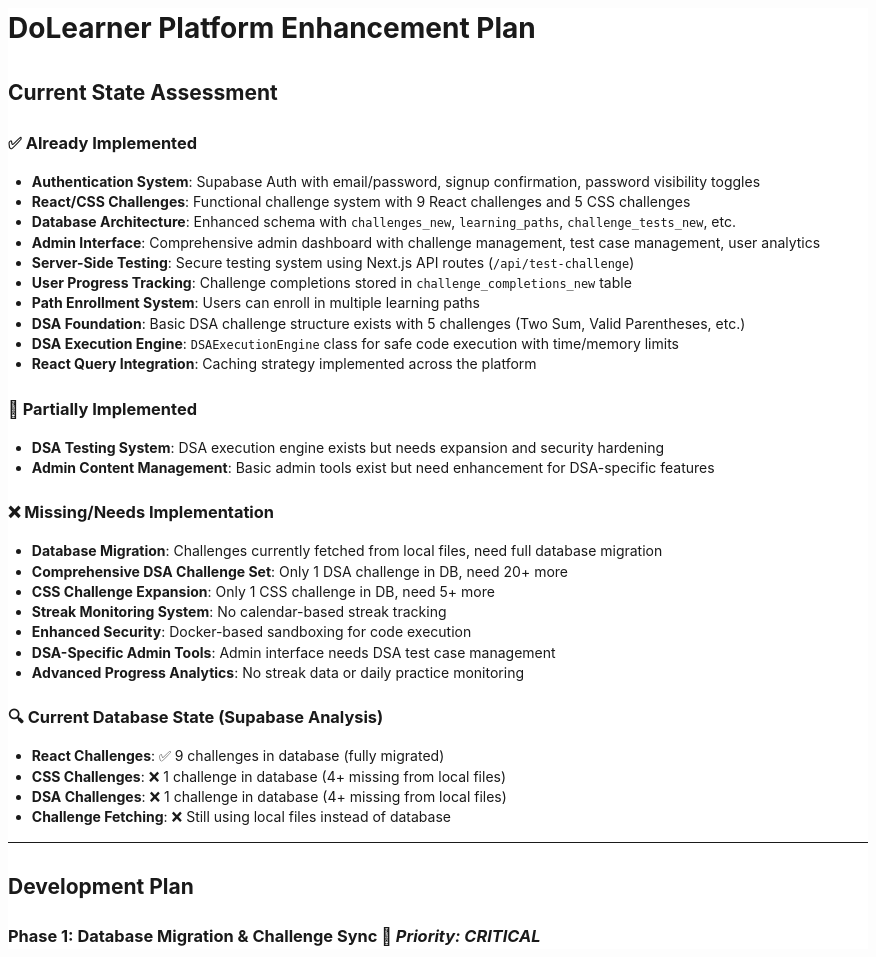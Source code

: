 # DoLearner Platform Enhancement Plan

## Current State Assessment

### ✅ **Already Implemented**
- **Authentication System**: Supabase Auth with email/password, signup confirmation, password visibility toggles
- **React/CSS Challenges**: Functional challenge system with 9 React challenges and 5 CSS challenges
- **Database Architecture**: Enhanced schema with `challenges_new`, `learning_paths`, `challenge_tests_new`, etc.
- **Admin Interface**: Comprehensive admin dashboard with challenge management, test case management, user analytics
- **Server-Side Testing**: Secure testing system using Next.js API routes (`/api/test-challenge`)
- **User Progress Tracking**: Challenge completions stored in `challenge_completions_new` table
- **Path Enrollment System**: Users can enroll in multiple learning paths
- **DSA Foundation**: Basic DSA challenge structure exists with 5 challenges (Two Sum, Valid Parentheses, etc.)
- **DSA Execution Engine**: `DSAExecutionEngine` class for safe code execution with time/memory limits
- **React Query Integration**: Caching strategy implemented across the platform

### 🔄 **Partially Implemented**
- **DSA Testing System**: DSA execution engine exists but needs expansion and security hardening
- **Admin Content Management**: Basic admin tools exist but need enhancement for DSA-specific features

### ❌ **Missing/Needs Implementation**
- **Database Migration**: Challenges currently fetched from local files, need full database migration
- **Comprehensive DSA Challenge Set**: Only 1 DSA challenge in DB, need 20+ more
- **CSS Challenge Expansion**: Only 1 CSS challenge in DB, need 5+ more
- **Streak Monitoring System**: No calendar-based streak tracking
- **Enhanced Security**: Docker-based sandboxing for code execution
- **DSA-Specific Admin Tools**: Admin interface needs DSA test case management
- **Advanced Progress Analytics**: No streak data or daily practice monitoring

### 🔍 **Current Database State (Supabase Analysis)**
- **React Challenges**: ✅ 9 challenges in database (fully migrated)
- **CSS Challenges**: ❌ 1 challenge in database (4+ missing from local files)
- **DSA Challenges**: ❌ 1 challenge in database (4+ missing from local files)
- **Challenge Fetching**: ❌ Still using local files instead of database

---

## Development Plan

### **Phase 1: Database Migration & Challenge Sync** 🎯 *Priority: CRITICAL*
